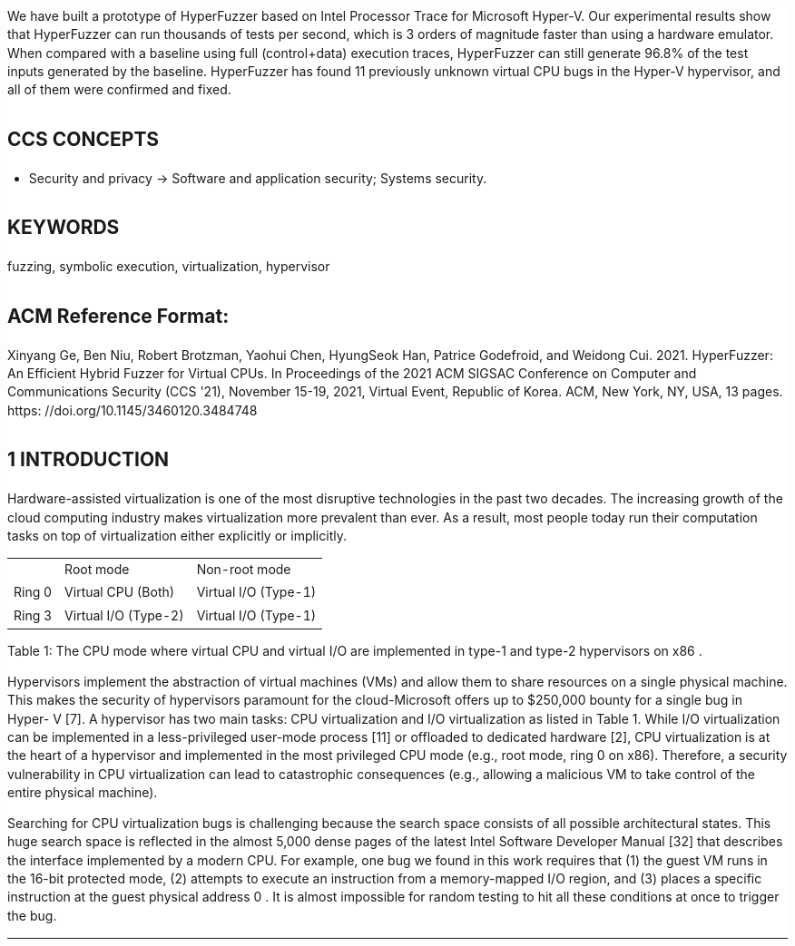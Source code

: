 We have built a prototype of HyperFuzzer based on Intel Processor Trace for Microsoft Hyper-V. Our experimental results show that HyperFuzzer can run thousands of tests per second, which is 3 orders of magnitude faster than using a hardware emulator. When compared with a baseline using full (control+data) execution traces, HyperFuzzer can still generate 96.8% of the test inputs generated by the baseline. HyperFuzzer has found 11 previously unknown virtual CPU bugs in the Hyper-V hypervisor, and all of them were confirmed and fixed.

## CCS CONCEPTS

- Security and privacy $\rightarrow$ Software and application security; Systems security.

## KEYWORDS

fuzzing, symbolic execution, virtualization, hypervisor

## ACM Reference Format:

Xinyang Ge, Ben Niu, Robert Brotzman, Yaohui Chen, HyungSeok Han, Patrice Godefroid, and Weidong Cui. 2021. HyperFuzzer: An Efficient Hybrid Fuzzer for Virtual CPUs. In Proceedings of the 2021 ACM SIGSAC Conference on Computer and Communications Security (CCS '21), November 15-19, 2021, Virtual Event, Republic of Korea. ACM, New York, NY, USA, 13 pages. https: //doi.org/10.1145/3460120.3484748

## 1 INTRODUCTION

Hardware-assisted virtualization is one of the most disruptive technologies in the past two decades. The increasing growth of the cloud computing industry makes virtualization more prevalent than ever. As a result, most people today run their computation tasks on top of virtualization either explicitly or implicitly.

<table><tr><td/><td>Root mode</td><td>Non-root mode</td></tr><tr><td>Ring 0</td><td>Virtual CPU (Both)</td><td>Virtual I/O (Type-1)</td></tr><tr><td>Ring 3</td><td>Virtual I/O (Type-2)</td><td>Virtual I/O (Type-1)</td></tr></table>

Table 1: The CPU mode where virtual CPU and virtual I/O are implemented in type-1 and type-2 hypervisors on x86 .

Hypervisors implement the abstraction of virtual machines (VMs) and allow them to share resources on a single physical machine. This makes the security of hypervisors paramount for the cloud-Microsoft offers up to \$250,000 bounty for a single bug in Hyper- $\mathrm{V}$ [7]. A hypervisor has two main tasks: CPU virtualization and $\mathrm{I}/\mathrm{O}$ virtualization as listed in Table 1. While I/O virtualization can be implemented in a less-privileged user-mode process [11] or offloaded to dedicated hardware [2], CPU virtualization is at the heart of a hypervisor and implemented in the most privileged CPU mode (e.g., root mode, ring 0 on x86). Therefore, a security vulnerability in CPU virtualization can lead to catastrophic consequences (e.g., allowing a malicious VM to take control of the entire physical machine).

Searching for CPU virtualization bugs is challenging because the search space consists of all possible architectural states. This huge search space is reflected in the almost 5,000 dense pages of the latest Intel Software Developer Manual [32] that describes the interface implemented by a modern CPU. For example, one bug we found in this work requires that (1) the guest VM runs in the 16-bit protected mode, (2) attempts to execute an instruction from a memory-mapped I/O region, and (3) places a specific instruction at the guest physical address 0 . It is almost impossible for random testing to hit all these conditions at once to trigger the bug.

---